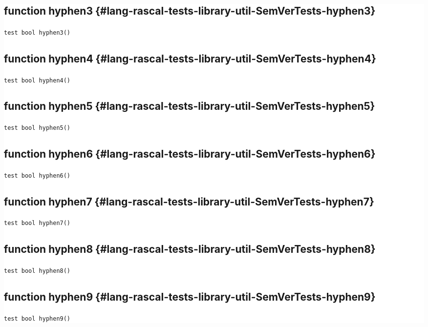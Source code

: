 ## function hyphen3 {#lang-rascal-tests-library-util-SemVerTests-hyphen3}

```rascal
test bool hyphen3()

```

## function hyphen4 {#lang-rascal-tests-library-util-SemVerTests-hyphen4}

```rascal
test bool hyphen4()

```

## function hyphen5 {#lang-rascal-tests-library-util-SemVerTests-hyphen5}

```rascal
test bool hyphen5()

```

## function hyphen6 {#lang-rascal-tests-library-util-SemVerTests-hyphen6}

```rascal
test bool hyphen6()

```

## function hyphen7 {#lang-rascal-tests-library-util-SemVerTests-hyphen7}

```rascal
test bool hyphen7()

```

## function hyphen8 {#lang-rascal-tests-library-util-SemVerTests-hyphen8}

```rascal
test bool hyphen8()

```

## function hyphen9 {#lang-rascal-tests-library-util-SemVerTests-hyphen9}

```rascal
test bool hyphen9()

```
